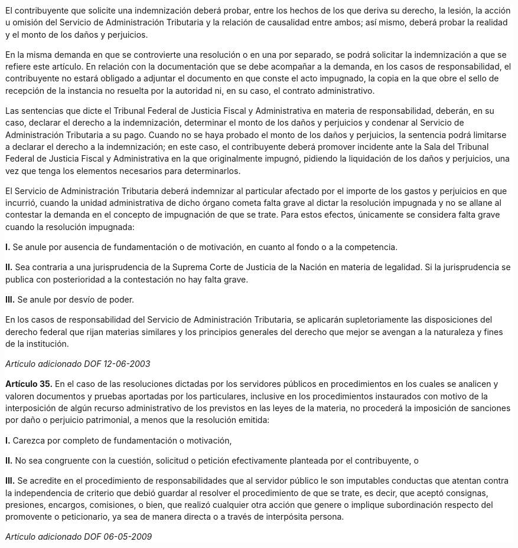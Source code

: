 El contribuyente que solicite una indemnización deberá probar, entre los hechos de los que deriva su derecho, la lesión, la acción u omisión del Servicio de Administración Tributaria y la relación de causalidad entre ambos; así mismo, deberá probar la realidad y el monto de los daños y perjuicios.

En la misma demanda en que se controvierte una resolución o en una por separado, se podrá solicitar la indemnización a que se refiere este artículo. En relación con la documentación que se debe acompañar a la demanda, en los casos de responsabilidad, el contribuyente no estará obligado a adjuntar el documento en que conste el acto impugnado, la copia en la que obre el sello de recepción de la instancia no resuelta por la autoridad ni, en su caso, el contrato administrativo.

Las sentencias que dicte el Tribunal Federal de Justicia Fiscal y Administrativa en materia de responsabilidad, deberán, en su caso, declarar el derecho a la indemnización, determinar el monto de los daños y perjuicios y condenar al Servicio de Administración Tributaria a su pago. Cuando no se haya probado el monto de los daños y perjuicios, la sentencia podrá limitarse a declarar el derecho a la indemnización; en este caso, el contribuyente deberá promover incidente ante la Sala del Tribunal Federal de Justicia Fiscal y Administrativa en la que originalmente impugnó, pidiendo la liquidación de los daños y perjuicios, una vez que tenga los elementos necesarios para determinarlos.

El Servicio de Administración Tributaria deberá indemnizar al particular afectado por el importe de los gastos y perjuicios en que incurrió, cuando la unidad administrativa de dicho órgano cometa falta grave al dictar la resolución impugnada y no se allane al contestar la demanda en el concepto de impugnación de que se trate. Para estos efectos, únicamente se considera falta grave cuando la resolución impugnada:

**I.** Se anule por ausencia de fundamentación o de motivación, en cuanto al fondo o a la competencia.

**II.** Sea contraria a una jurisprudencia de la Suprema Corte de Justicia de la Nación en materia de legalidad. Si la jurisprudencia se publica con posterioridad a la contestación no hay falta grave.

**III.** Se anule por desvío de poder.

En los casos de responsabilidad del Servicio de Administración Tributaria, se aplicarán supletoriamente las disposiciones del derecho federal que rijan materias similares y los principios generales del derecho que mejor se avengan a la naturaleza y fines de la institución.

*Artículo adicionado DOF 12-06-2003*

**Artículo 35.** En el caso de las resoluciones dictadas por los servidores públicos en procedimientos en los cuales se analicen y valoren documentos y pruebas aportadas por los particulares, inclusive en los procedimientos instaurados con motivo de la interposición de algún recurso administrativo de los previstos en las leyes de la materia, no procederá la imposición de sanciones por daño o perjuicio patrimonial, a menos que la resolución emitida:

**I.** Carezca por completo de fundamentación o motivación,

**II.** No sea congruente con la cuestión, solicitud o petición efectivamente planteada por el contribuyente, o

**III.** Se acredite en el procedimiento de responsabilidades que al servidor público le son imputables conductas que atentan contra la independencia de criterio que debió guardar al resolver el procedimiento de que se trate, es decir, que aceptó consignas, presiones, encargos, comisiones, o bien, que realizó cualquier otra acción que genere o implique subordinación respecto del promovente o peticionario, ya sea de manera directa o a través de interpósita persona.

*Artículo adicionado DOF 06-05-2009*
